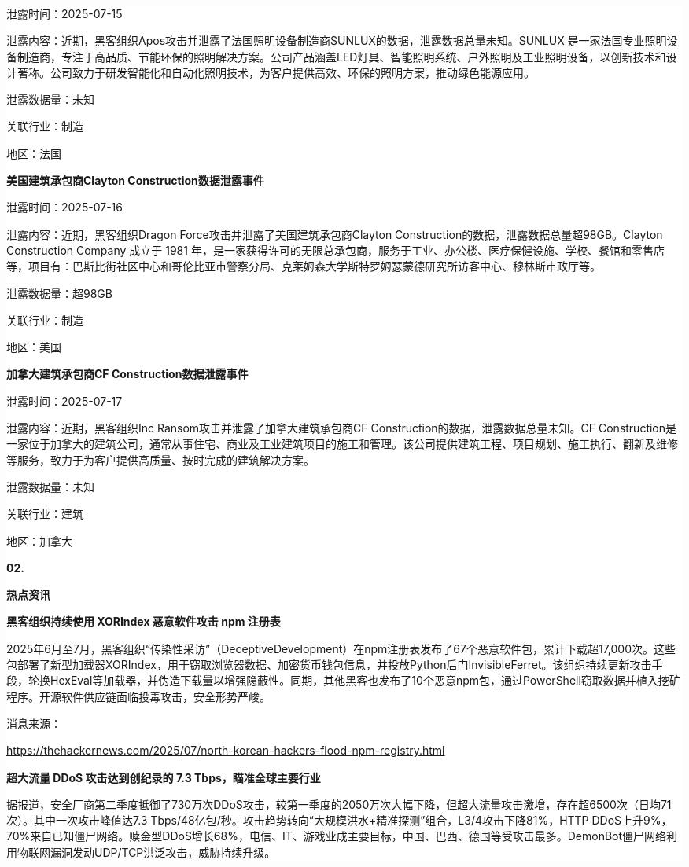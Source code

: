   
泄露时间：2025-07-15  
  
泄露内容：近期，黑客组织Apos攻击并泄露了法国照明设备制造商SUNLUX的数据，泄露数据总量未知。SUNLUX 是一家法国专业照明设备制造商，专注于高品质、节能环保的照明解决方案。公司产品涵盖LED灯具、智能照明系统、户外照明及工业照明设备，以创新技术和设计著称。公司致力于研发智能化和自动化照明技术，为客户提供高效、环保的照明方案，推动绿色能源应用。  
  
泄露数据量：未知  
  
关联行业：制造  
  
地区：法国  
  
  
**美国建筑承包商Clayton Construction数据泄露事件**  
  
  
泄露时间：2025-07-16  
  
泄露内容：近期，黑客组织Dragon Force攻击并泄露了美国建筑承包商Clayton Construction的数据，泄露数据总量超98GB。Clayton Construction Company 成立于 1981 年，是一家获得许可的无限总承包商，服务于工业、办公楼、医疗保健设施、学校、餐馆和零售店等，项目有：巴斯比街社区中心和哥伦比亚市警察分局、克莱姆森大学斯特罗姆瑟蒙德研究所访客中心、穆林斯市政厅等。  
  
泄露数据量：超98GB  
  
关联行业：制造  
  
地区：美国  
  
  
**加拿大建筑承包商CF Construction数据泄露事件**  
  
  
泄露时间：2025-07-17  
  
泄露内容：近期，黑客组织Inc Ransom攻击并泄露了加拿大建筑承包商CF Construction的数据，泄露数据总量未知。CF Construction是一家位于加拿大的建筑公司，通常从事住宅、商业及工业建筑项目的施工和管理。该公司提供建筑工程、项目规划、施工执行、翻新及维修等服务，致力于为客户提供高质量、按时完成的建筑解决方案。  
  
泄露数据量：未知  
  
关联行业：建筑  
  
地区：加拿大  
  
  
  
**02.**  
  
**热点资讯**  
  
**黑客组织持续使用 XORIndex 恶意软件攻击 npm 注册表**  
  
  
2025年6月至7月，黑客组织“传染性采访”（DeceptiveDevelopment）在npm注册表发布了67个恶意软件包，累计下载超17,000次。这些包部署了新型加载器XORIndex，用于窃取浏览器数据、加密货币钱包信息，并投放Python后门InvisibleFerret。该组织持续更新攻击手段，轮换HexEval等加载器，并伪造下载量以增强隐蔽性。同期，其他黑客也发布了10个恶意npm包，通过PowerShell窃取数据并植入挖矿程序。开源软件供应链面临投毒攻击，安全形势严峻。  
  
消息来源：  
  
https://thehackernews.com/2025/07/north-korean-hackers-flood-npm-registry.html  
  
  
**超大流量 DDoS 攻击达到创纪录的 7.3 Tbps，瞄准全球主要行业**  
  
  
据报道，安全厂商第二季度抵御了730万次DDoS攻击，较第一季度的2050万次大幅下降，但超大流量攻击激增，存在超6500次（日均71次）。其中一次攻击峰值达7.3 Tbps/48亿包/秒。攻击趋势转向“大规模洪水+精准探测”组合，L3/4攻击下降81%，HTTP DDoS上升9%，70%来自已知僵尸网络。赎金型DDoS增长68%，电信、IT、游戏业成主要目标，中国、巴西、德国等受攻击最多。DemonBot僵尸网络利用物联网漏洞发动UDP/TCP洪泛攻击，威胁持续升级。  
  